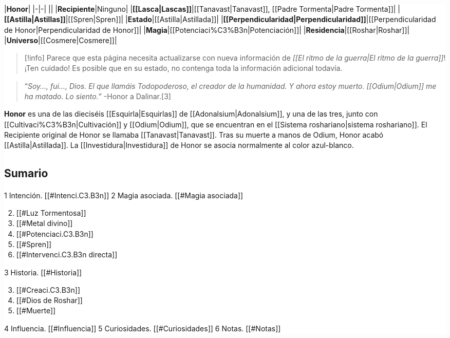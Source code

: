 

|**Honor**|
|-|-|
||
|**Recipiente**|Ninguno|
|**[[Lasca\|Lascas]]**|[[Tanavast\|Tanavast]], [[Padre Tormenta\|Padre Tormenta]]|
|**[[Astilla\|Astillas]]**|[[Spren\|Spren]]|
|**Estado**|[[Astilla\|Astillada]]|
|**[[Perpendicularidad\|Perpendicularidad]]**|[[Perpendicularidad de Honor\|Perpendicularidad de Honor]]|
|**Magia**|[[Potenciaci%C3%B3n\|Potenciación]]|
|**Residencia**|[[Roshar\|Roshar]]|
|**Universo**|[[Cosmere\|Cosmere]]|

> [!info] Parece que esta página necesita actualizarse con nueva información de *[[El ritmo de la guerra\|El ritmo de la guerra]]*!¡Ten cuidado! Es posible que en su estado, no contenga toda la información adicional todavía.

>“*Soy…, fui…, Dios. El que llamáis Todopoderoso, el creador de la humanidad. Y ahora estoy muerto. [[Odium\|Odium]] me ha matado. Lo siento.*”
\-Honor a Dalinar.[3]


**Honor** es una de las dieciséis [[Esquirla\|Esquirlas]] de [[Adonalsium\|Adonalsium]], y una de las tres, junto con [[Cultivaci%C3%B3n\|Cultivación]] y [[Odium\|Odium]], que se encuentran en el [[Sistema roshariano\|sistema roshariano]]. El Recipiente original de Honor se llamaba [[Tanavast\|Tanavast]]. Tras su muerte a manos de Odium, Honor acabó [[Astilla\|Astillada]]. La [[Investidura\|Investidura]] de Honor se asocia normalmente al color azul-blanco.

## Sumario

1 Intención. [[#Intenci.C3.B3n]] 
2 Magia asociada. [[#Magia asociada]] 

2. [[#Luz Tormentosa]] 
2. [[#Metal divino]] 
2. [[#Potenciaci.C3.B3n]] 
2. [[#Spren]] 
2. [[#Intervenci.C3.B3n directa]] 


3 Historia. [[#Historia]] 

3. [[#Creaci.C3.B3n]] 
3. [[#Dios de Roshar]] 
3. [[#Muerte]] 


4 Influencia. [[#Influencia]] 
5 Curiosidades. [[#Curiosidades]] 
6 Notas. [[#Notas]] 
